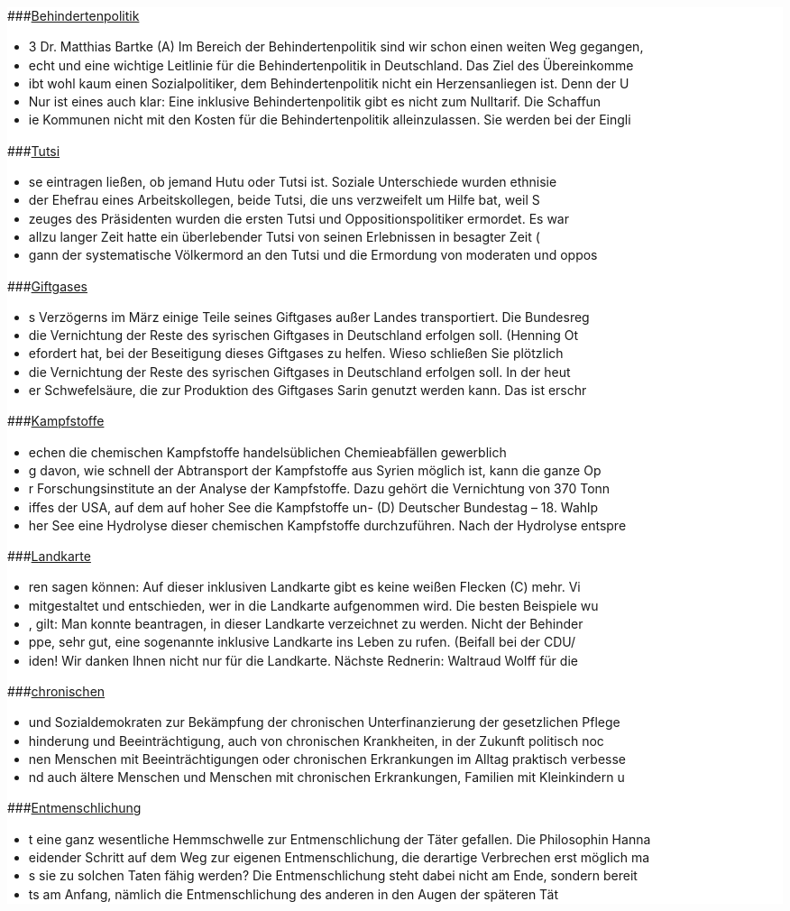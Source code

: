 ###[Behindertenpolitik](#bundestag-18-27)

* 3 Dr. Matthias Bartke (A) Im Bereich der Behindertenpolitik sind wir schon einen weiten Weg gegangen,
* echt und eine wichtige Leitlinie für die Behindertenpolitik in Deutschland. Das Ziel des Übereinkomme
* ibt wohl kaum einen Sozialpolitiker, dem Behindertenpolitik nicht ein Herzensanliegen ist. Denn der U
*  Nur ist eines auch klar: Eine inklusive Behindertenpolitik gibt es nicht zum Nulltarif. Die Schaffun
* ie Kommunen nicht mit den Kosten für die Behindertenpolitik alleinzulassen. Sie werden bei der Eingli 

###[Tutsi](#bundestag-18-27)

* se eintragen ließen, ob jemand Hutu oder Tutsi ist. Soziale Unterschiede wurden ethnisie
* der Ehefrau eines Arbeitskollegen, beide Tutsi, die uns verzweifelt um Hilfe bat, weil S
* zeuges des Präsidenten wurden die ersten Tutsi und Oppositionspolitiker ermordet. Es war
* allzu langer Zeit hatte ein überlebender Tutsi von seinen Erlebnissen in besagter Zeit (
* gann der systematische Völkermord an den Tutsi und die Ermordung von moderaten und oppos 

###[Giftgases](#bundestag-18-27)

* s Verzögerns im März einige Teile seines Giftgases außer Landes transportiert. Die Bundesreg
*  die Vernichtung der Reste des syrischen Giftgases in Deutschland erfolgen soll. (Henning Ot
* efordert hat, bei der Beseitigung dieses Giftgases zu helfen. Wieso schließen Sie plötzlich 
*  die Vernichtung der Reste des syrischen Giftgases in Deutschland erfolgen soll. In der heut
* er Schwefelsäure, die zur Produktion des Giftgases Sarin genutzt werden kann. Das ist erschr 

###[Kampfstoffe](#bundestag-18-27)

* echen die chemischen Kampfstoffe handelsüblichen Chemieabfällen gewerblich
* g davon, wie schnell der Abtransport der Kampfstoffe aus Syrien möglich ist, kann die ganze Op
* r Forschungsinstitute an der Analyse der Kampfstoffe. Dazu gehört die Vernichtung von 370 Tonn
* iffes der USA, auf dem auf hoher See die Kampfstoffe un- (D)   Deutscher Bundestag – 18. Wahlp
* her See eine Hydrolyse dieser chemischen Kampfstoffe durchzuführen. Nach der Hydrolyse entspre 

###[Landkarte](#bundestag-18-27)

* ren sagen können: Auf dieser  inklusiven Landkarte gibt es keine weißen Flecken (C) mehr. Vi
* mitgestaltet und entschieden, wer in die Landkarte aufgenommen wird. Die besten Beispiele wu
* , gilt: Man konnte beantragen, in dieser Landkarte verzeichnet zu werden. Nicht der Behinder
* ppe, sehr gut, eine sogenannte inklusive Landkarte ins Leben zu rufen. (Beifall bei der CDU/
* iden! Wir danken Ihnen nicht nur für die Landkarte. Nächste Rednerin: Waltraud Wolff für die 

###[chronischen](#bundestag-18-27)

*  und Sozialdemokraten zur Bekämpfung der chronischen Unterfinanzierung der gesetzlichen Pflege
* hinderung und Beeinträchtigung, auch von chronischen Krankheiten, in der Zukunft politisch noc
* nen Menschen mit Beeinträchtigungen oder chronischen Erkrankungen im Alltag praktisch verbesse
* nd auch ältere Menschen und Menschen mit chronischen Erkrankungen, Familien mit Kleinkindern u 

###[Entmenschlichung](#bundestag-18-27)

* t eine ganz wesentliche Hemmschwelle zur Entmenschlichung der Täter gefallen. Die Philosophin Hanna
* eidender Schritt auf dem Weg zur eigenen Entmenschlichung, die derartige Verbrechen erst möglich ma
* s sie zu solchen Taten fähig werden? Die Entmenschlichung steht dabei nicht am Ende, sondern bereit
* ts am Anfang, nämlich die Entmenschlichung des anderen in den Augen der späteren Tät 
